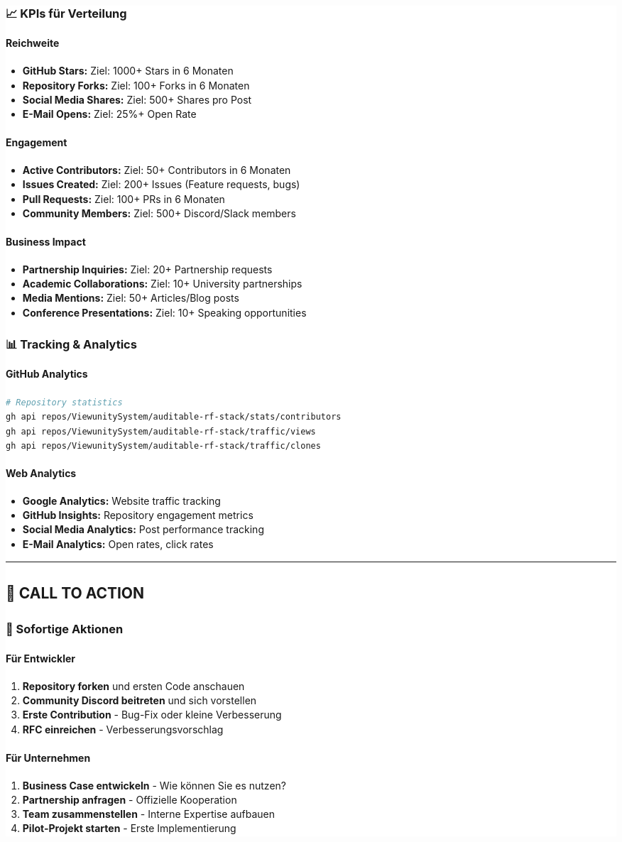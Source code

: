 ### **📈 KPIs für Verteilung**

#### **Reichweite**
- **GitHub Stars:** Ziel: 1000+ Stars in 6 Monaten
- **Repository Forks:** Ziel: 100+ Forks in 6 Monaten
- **Social Media Shares:** Ziel: 500+ Shares pro Post
- **E-Mail Opens:** Ziel: 25%+ Open Rate

#### **Engagement**
- **Active Contributors:** Ziel: 50+ Contributors in 6 Monaten
- **Issues Created:** Ziel: 200+ Issues (Feature requests, bugs)
- **Pull Requests:** Ziel: 100+ PRs in 6 Monaten
- **Community Members:** Ziel: 500+ Discord/Slack members

#### **Business Impact**
- **Partnership Inquiries:** Ziel: 20+ Partnership requests
- **Academic Collaborations:** Ziel: 10+ University partnerships
- **Media Mentions:** Ziel: 50+ Articles/Blog posts
- **Conference Presentations:** Ziel: 10+ Speaking opportunities

### **📊 Tracking & Analytics**

#### **GitHub Analytics**
```bash
# Repository statistics
gh api repos/ViewunitySystem/auditable-rf-stack/stats/contributors
gh api repos/ViewunitySystem/auditable-rf-stack/traffic/views
gh api repos/ViewunitySystem/auditable-rf-stack/traffic/clones
```

#### **Web Analytics**
- **Google Analytics:** Website traffic tracking
- **GitHub Insights:** Repository engagement metrics
- **Social Media Analytics:** Post performance tracking
- **E-Mail Analytics:** Open rates, click rates

---

## 🎉 **CALL TO ACTION**

### **🚀 Sofortige Aktionen**

#### **Für Entwickler**
1. **Repository forken** und ersten Code anschauen
2. **Community Discord beitreten** und sich vorstellen
3. **Erste Contribution** - Bug-Fix oder kleine Verbesserung
4. **RFC einreichen** - Verbesserungsvorschlag

#### **Für Unternehmen**
1. **Business Case entwickeln** - Wie können Sie es nutzen?
2. **Partnership anfragen** - Offizielle Kooperation
3. **Team zusammenstellen** - Interne Expertise aufbauen
4. **Pilot-Projekt starten** - Erste Implementierung
